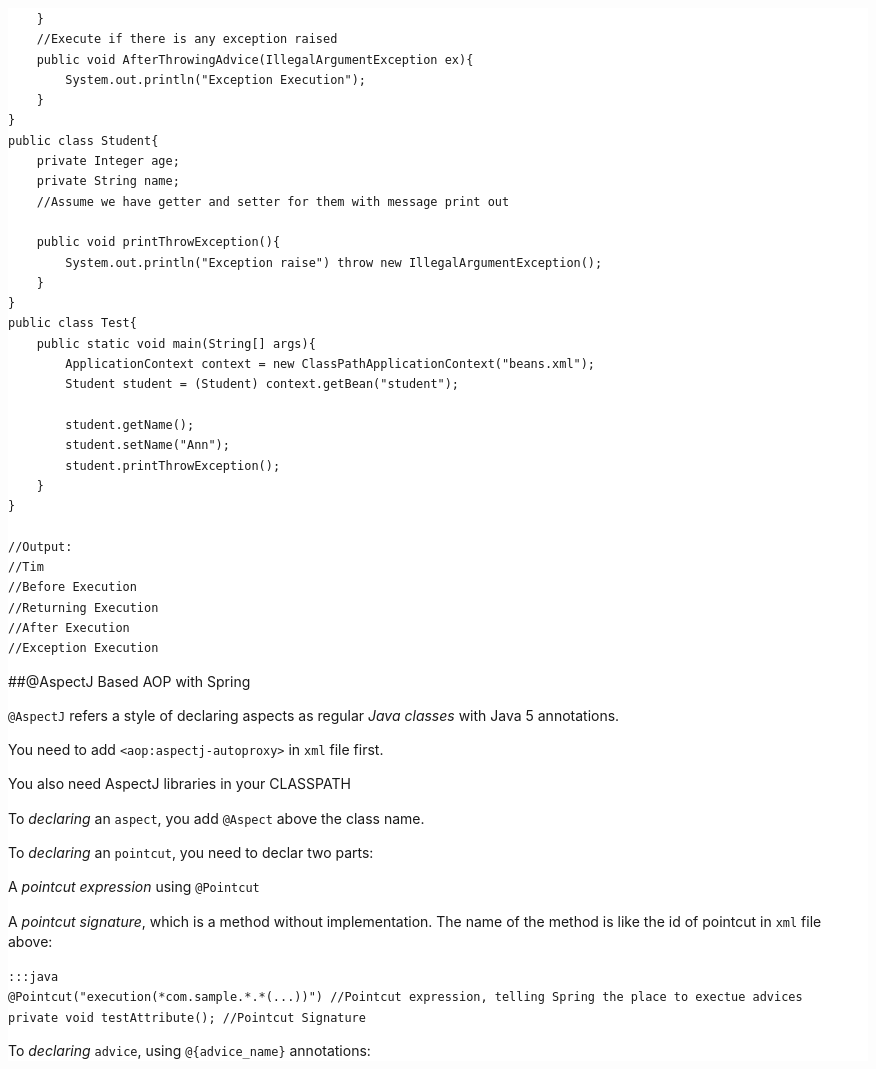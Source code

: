 		}
		//Execute if there is any exception raised
		public void AfterThrowingAdvice(IllegalArgumentException ex){
			System.out.println("Exception Execution");
		}
	}
	public class Student{
		private Integer age;
		private String name;
		//Assume we have getter and setter for them with message print out

		public void printThrowException(){
			System.out.println("Exception raise") throw new IllegalArgumentException();
		}
	}
	public class Test{
		public static void main(String[] args){
			ApplicationContext context = new ClassPathApplicationContext("beans.xml");
			Student student = (Student) context.getBean("student");

			student.getName();
			student.setName("Ann");
			student.printThrowException();
		}
	}

	//Output:
	//Tim
	//Before Execution
	//Returning Execution
	//After Execution
	//Exception Execution

##@AspectJ Based AOP with Spring

`@AspectJ` refers a style of declaring aspects as regular *Java classes* with Java 5 annotations.

You need to add `<aop:aspectj-autoproxy>` in `xml` file first.

You also need AspectJ libraries in your CLASSPATH

To *declaring* an `aspect`, you add `@Aspect` above the class name.

To *declaring* an `pointcut`, you need to declar two parts:

A *pointcut expression* using `@Pointcut`

A *pointcut signature*, which is a method without implementation. The name of the method is like the id of pointcut in `xml` file above:

	:::java
	@Pointcut("execution(*com.sample.*.*(...))") //Pointcut expression, telling Spring the place to exectue advices
	private void testAttribute(); //Pointcut Signature

To *declaring* `advice`, using `@{advice_name}` annotations:
